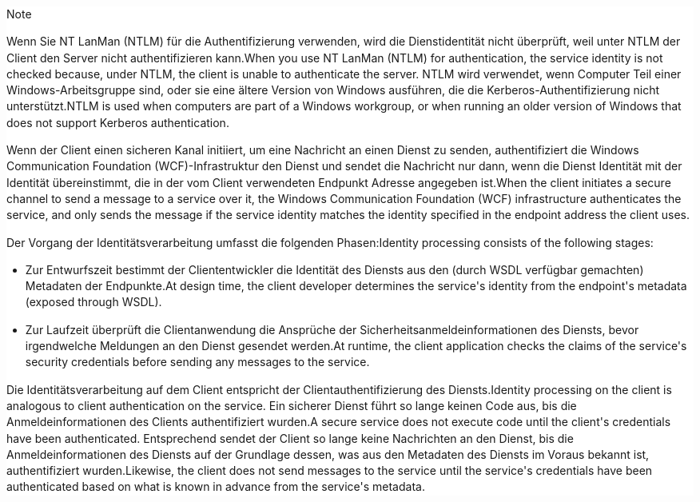 > [!NOTE]
> <span data-ttu-id="6f44f-111">Wenn Sie NT&#160;LanMan (NTLM) für die Authentifizierung verwenden, wird die Dienstidentität nicht überprüft, weil unter NTLM der Client den Server nicht authentifizieren kann.</span><span class="sxs-lookup"><span data-stu-id="6f44f-111">When you use NT LanMan (NTLM) for authentication, the service identity is not checked because, under NTLM, the client is unable to authenticate the server.</span></span> <span data-ttu-id="6f44f-112">NTLM wird verwendet, wenn Computer Teil einer Windows-Arbeitsgruppe sind, oder sie eine ältere Version von Windows ausführen, die die Kerberos-Authentifizierung nicht unterstützt.</span><span class="sxs-lookup"><span data-stu-id="6f44f-112">NTLM is used when computers are part of a Windows workgroup, or when running an older version of Windows that does not support Kerberos authentication.</span></span>  
  
 <span data-ttu-id="6f44f-113">Wenn der Client einen sicheren Kanal initiiert, um eine Nachricht an einen Dienst zu senden, authentifiziert die Windows Communication Foundation (WCF)-Infrastruktur den Dienst und sendet die Nachricht nur dann, wenn die Dienst Identität mit der Identität übereinstimmt, die in der vom Client verwendeten Endpunkt Adresse angegeben ist.</span><span class="sxs-lookup"><span data-stu-id="6f44f-113">When the client initiates a secure channel to send a message to a service over it, the Windows Communication Foundation (WCF) infrastructure authenticates the service, and only sends the message if the service identity matches the identity specified in the endpoint address the client uses.</span></span>  
  
 <span data-ttu-id="6f44f-114">Der Vorgang der Identitätsverarbeitung umfasst die folgenden Phasen:</span><span class="sxs-lookup"><span data-stu-id="6f44f-114">Identity processing consists of the following stages:</span></span>  
  
- <span data-ttu-id="6f44f-115">Zur Entwurfszeit bestimmt der Cliententwickler die Identität des Diensts aus den (durch WSDL verfügbar gemachten) Metadaten der Endpunkte.</span><span class="sxs-lookup"><span data-stu-id="6f44f-115">At design time, the client developer determines the service's identity from the endpoint's metadata (exposed through WSDL).</span></span>  
  
- <span data-ttu-id="6f44f-116">Zur Laufzeit überprüft die Clientanwendung die Ansprüche der Sicherheitsanmeldeinformationen des Diensts, bevor irgendwelche Meldungen an den Dienst gesendet werden.</span><span class="sxs-lookup"><span data-stu-id="6f44f-116">At runtime, the client application checks the claims of the service's security credentials before sending any messages to the service.</span></span>  
  
 <span data-ttu-id="6f44f-117">Die Identitätsverarbeitung auf dem Client entspricht der Clientauthentifizierung des Diensts.</span><span class="sxs-lookup"><span data-stu-id="6f44f-117">Identity processing on the client is analogous to client authentication on the service.</span></span> <span data-ttu-id="6f44f-118">Ein sicherer Dienst führt so lange keinen Code aus, bis die Anmeldeinformationen des Clients authentifiziert wurden.</span><span class="sxs-lookup"><span data-stu-id="6f44f-118">A secure service does not execute code until the client's credentials have been authenticated.</span></span> <span data-ttu-id="6f44f-119">Entsprechend sendet der Client so lange keine Nachrichten an den Dienst, bis die Anmeldeinformationen des Diensts auf der Grundlage dessen, was aus den Metadaten des Diensts im Voraus bekannt ist, authentifiziert wurden.</span><span class="sxs-lookup"><span data-stu-id="6f44f-119">Likewise, the client does not send messages to the service until the service's credentials have been authenticated based on what is known in advance from the service's metadata.</span></span>  
  
